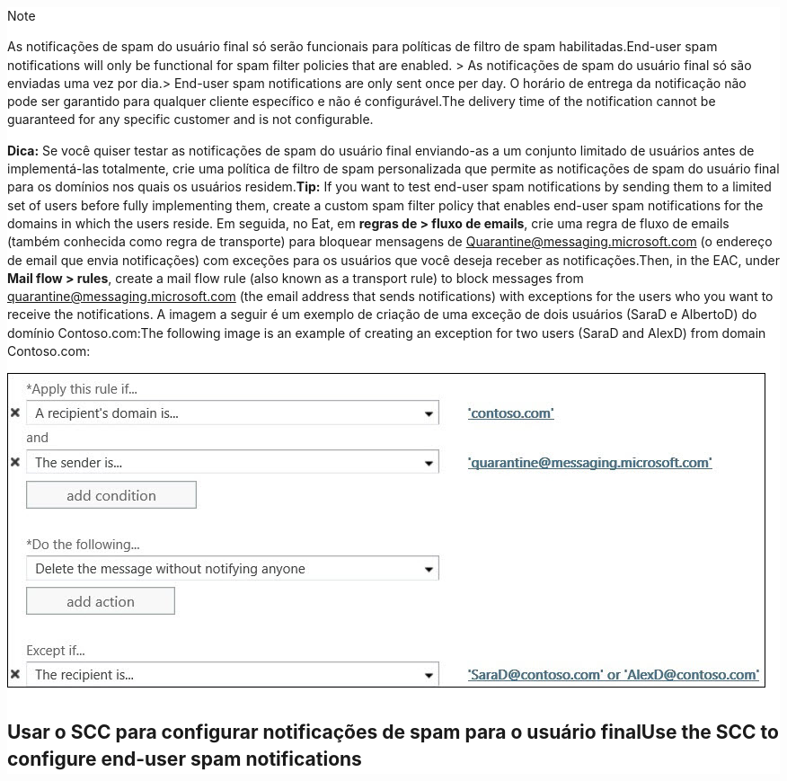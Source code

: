 > [!NOTE]
>  <span data-ttu-id="a2247-133">As notificações de spam do usuário final só serão funcionais para políticas de filtro de spam habilitadas.</span><span class="sxs-lookup"><span data-stu-id="a2247-133">End-user spam notifications will only be functional for spam filter policies that are enabled.</span></span> <span data-ttu-id="a2247-134">>  As notificações de spam do usuário final só são enviadas uma vez por dia.</span><span class="sxs-lookup"><span data-stu-id="a2247-134">>  End-user spam notifications are only sent once per day.</span></span> <span data-ttu-id="a2247-135">O horário de entrega da notificação não pode ser garantido para qualquer cliente específico e não é configurável.</span><span class="sxs-lookup"><span data-stu-id="a2247-135">The delivery time of the notification cannot be guaranteed for any specific customer and is not configurable.</span></span> 
  
 <span data-ttu-id="a2247-136">**Dica:** Se você quiser testar as notificações de spam do usuário final enviando-as a um conjunto limitado de usuários antes de implementá-las totalmente, crie uma política de filtro de spam personalizada que permite as notificações de spam do usuário final para os domínios nos quais os usuários residem.</span><span class="sxs-lookup"><span data-stu-id="a2247-136">**Tip:** If you want to test end-user spam notifications by sending them to a limited set of users before fully implementing them, create a custom spam filter policy that enables end-user spam notifications for the domains in which the users reside.</span></span> <span data-ttu-id="a2247-137">Em seguida, no Eat, em **regras de \> fluxo de emails**, crie uma regra de fluxo de emails (também conhecida como regra de transporte) para bloquear mensagens de Quarantine@messaging.microsoft.com (o endereço de email que envia notificações) com exceções para os usuários que você deseja receber as notificações.</span><span class="sxs-lookup"><span data-stu-id="a2247-137">Then, in the EAC, under **Mail flow \> rules**, create a mail flow rule (also known as a transport rule) to block messages from quarantine@messaging.microsoft.com (the email address that sends notifications) with exceptions for the users who you want to receive the notifications.</span></span> <span data-ttu-id="a2247-138">A imagem a seguir é um exemplo de criação de uma exceção de dois usuários (SaraD e AlbertoD) do domínio Contoso.com:</span><span class="sxs-lookup"><span data-stu-id="a2247-138">The following image is an example of creating an exception for two users (SaraD and AlexD) from domain Contoso.com:</span></span> 
  
![Regra de transporte para testar notificações de spam do usuário final](../../media/EOP-ESN-testspecificusers.jpg)
  
## <a name="use-the-scc-to-configure-end-user-spam-notifications"></a><span data-ttu-id="a2247-140">Usar o SCC para configurar notificações de spam para o usuário final</span><span class="sxs-lookup"><span data-stu-id="a2247-140">Use the SCC to configure end-user spam notifications</span></span>
